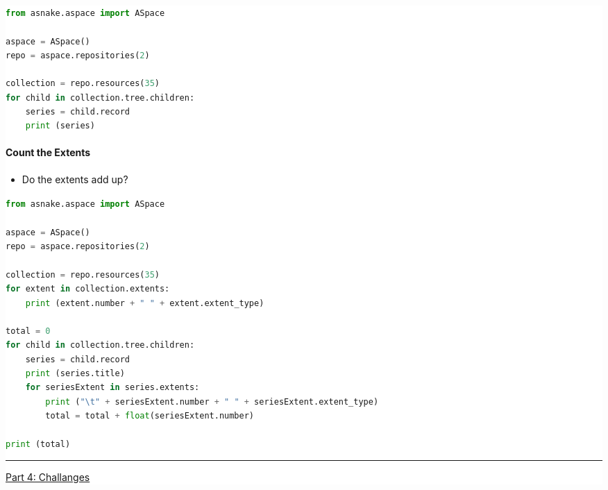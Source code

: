 ```python
from asnake.aspace import ASpace

aspace = ASpace()
repo = aspace.repositories(2)

collection = repo.resources(35)
for child in collection.tree.children:
    series = child.record
    print (series)
```

#### Count the Extents

* Do the extents add up?

```python
from asnake.aspace import ASpace

aspace = ASpace()
repo = aspace.repositories(2)

collection = repo.resources(35)
for extent in collection.extents:
    print (extent.number + " " + extent.extent_type)

total = 0
for child in collection.tree.children:
    series = child.record
    print (series.title)
    for seriesExtent in series.extents:
        print ("\t" + seriesExtent.number + " " + seriesExtent.extent_type)
        total = total + float(seriesExtent.number)
        
print (total)
```



---

[Part 4: Challanges](challenges.md)